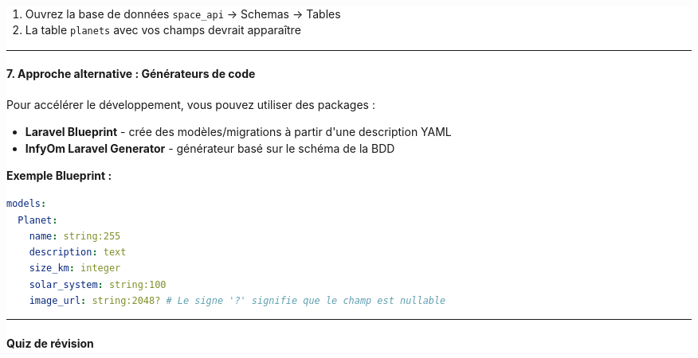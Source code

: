 1. Ouvrez la base de données `space_api` → Schemas → Tables
2. La table `planets` avec vos champs devrait apparaître

---

#### **7. Approche alternative : Générateurs de code**
Pour accélérer le développement, vous pouvez utiliser des packages :

- **Laravel Blueprint** - crée des modèles/migrations à partir d'une description YAML
- **InfyOm Laravel Generator** - générateur basé sur le schéma de la BDD

**Exemple Blueprint :**
```yaml
models:
  Planet:
    name: string:255
    description: text
    size_km: integer
    solar_system: string:100
    image_url: string:2048? # Le signe '?' signifie que le champ est nullable
```

---

#### **Quiz de révision**

<style>
    #quiz-container {
        border-radius: 8px;
        padding: 20px;
        margin-top: 20px;
        box-shadow: 0 2px 4px rgba(0,0,0,0.1);
    }
    .question {
        margin-bottom: 15px;
    }
    .question p {
        font-weight: bold;
        margin-bottom: 10px;
    }
    #quiz-container label {
        display: block;
        margin-bottom: 5px;
        cursor: pointer;
        padding: 5px;
        border-radius: 4px;
    }
    #quiz-container button {
        border: none;
        padding: 10px 20px;
        border-radius: 5px;
        cursor: pointer;
        font-size: 16px;
        margin-top: 10px;
    }
    #quiz-container button:hover {
    }
    #quiz-results {
        margin-top: 20px;
        padding: 15px;
        border-radius: 5px;
    }
</style>
